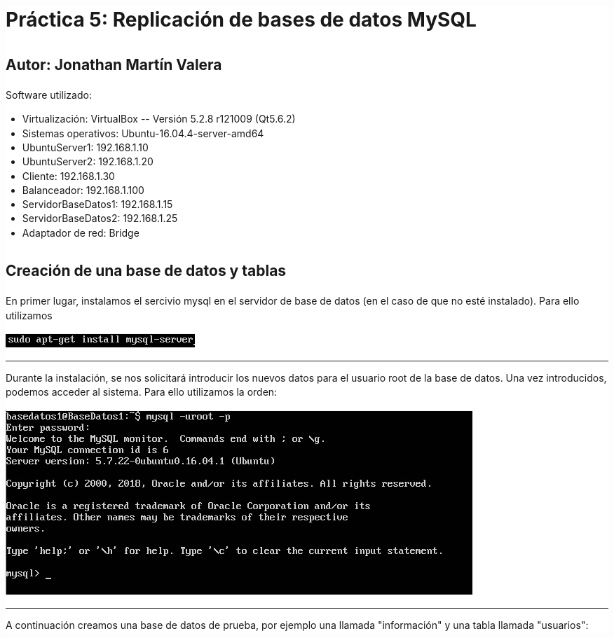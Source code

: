 # Práctica 5: Replicación de bases de datos MySQL
## Autor: Jonathan Martín Valera

Software utilizado:  

- Virtualización: VirtualBox -- Versión 5.2.8 r121009 (Qt5.6.2)
- Sistemas operativos: Ubuntu-16.04.4-server-amd64
- UbuntuServer1: 192.168.1.10
- UbuntuServer2: 192.168.1.20
- Cliente: 192.168.1.30
- Balanceador: 192.168.1.100
- ServidorBaseDatos1: 192.168.1.15
- ServidorBaseDatos2: 192.168.1.25
- Adaptador de red: Bridge


## Creación de una base de datos y tablas

En primer lugar, instalamos el sercivio mysql en el servidor de base de datos (en el caso de que no esté instalado). Para ello utilizamos


![img](https://github.com/jmv74211/SWAP/blob/master/Práctica_5/Imágenes/1.jpg)

---

Durante la instalación, se nos solicitará introducir los nuevos datos para el usuario root de la base de datos. Una vez introducidos, podemos acceder al sistema. Para ello utilizamos la orden: 


![img](https://github.com/jmv74211/SWAP/blob/master/Práctica_5/Imágenes/2.jpg)

---

A continuación creamos una base de datos de prueba, por ejemplo una llamada "información" y una tabla llamada "usuarios":
